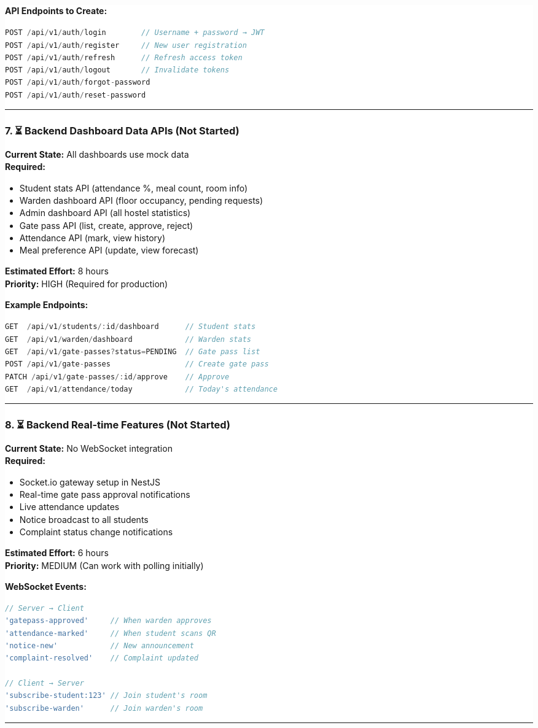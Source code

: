 **API Endpoints to Create:**
```typescript
POST /api/v1/auth/login        // Username + password → JWT
POST /api/v1/auth/register     // New user registration
POST /api/v1/auth/refresh      // Refresh access token
POST /api/v1/auth/logout       // Invalidate tokens
POST /api/v1/auth/forgot-password
POST /api/v1/auth/reset-password
```

---

### 7. ⏳ Backend Dashboard Data APIs (Not Started)
**Current State:** All dashboards use mock data  
**Required:**
- Student stats API (attendance %, meal count, room info)
- Warden dashboard API (floor occupancy, pending requests)
- Admin dashboard API (all hostel statistics)
- Gate pass API (list, create, approve, reject)
- Attendance API (mark, view history)
- Meal preference API (update, view forecast)

**Estimated Effort:** 8 hours  
**Priority:** HIGH (Required for production)

**Example Endpoints:**
```typescript
GET  /api/v1/students/:id/dashboard      // Student stats
GET  /api/v1/warden/dashboard            // Warden stats
GET  /api/v1/gate-passes?status=PENDING  // Gate pass list
POST /api/v1/gate-passes                 // Create gate pass
PATCH /api/v1/gate-passes/:id/approve    // Approve
GET  /api/v1/attendance/today            // Today's attendance
```

---

### 8. ⏳ Backend Real-time Features (Not Started)
**Current State:** No WebSocket integration  
**Required:**
- Socket.io gateway setup in NestJS
- Real-time gate pass approval notifications
- Live attendance updates
- Notice broadcast to all students
- Complaint status change notifications

**Estimated Effort:** 6 hours  
**Priority:** MEDIUM (Can work with polling initially)

**WebSocket Events:**
```typescript
// Server → Client
'gatepass-approved'     // When warden approves
'attendance-marked'     // When student scans QR
'notice-new'            // New announcement
'complaint-resolved'    // Complaint updated

// Client → Server
'subscribe-student:123' // Join student's room
'subscribe-warden'      // Join warden's room
```

---